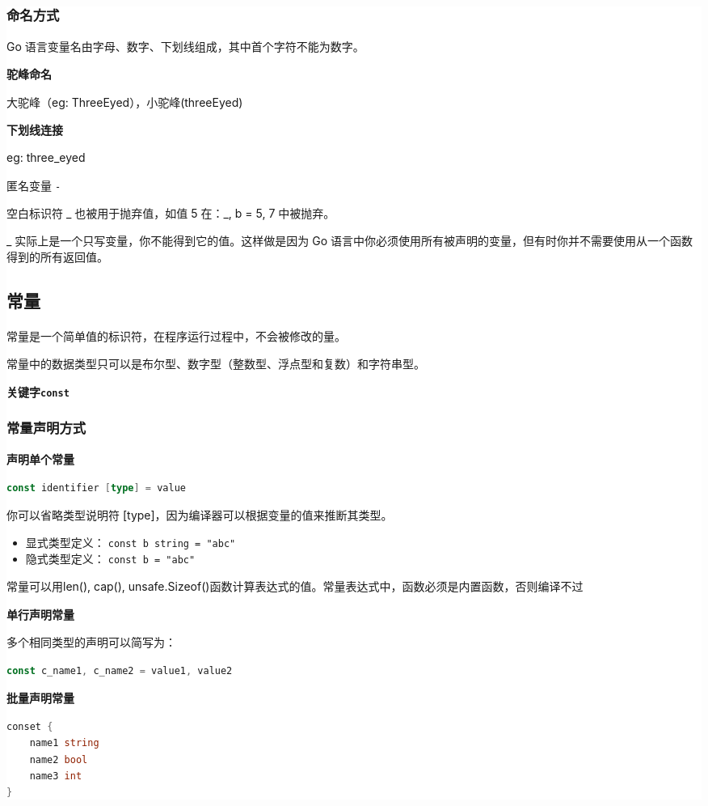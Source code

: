 

### 命名方式

Go 语言变量名由字母、数字、下划线组成，其中首个字符不能为数字。

**驼峰命名**

大驼峰（eg: ThreeEyed），小驼峰(threeEyed)

**下划线连接**

eg: three_eyed

匿名变量 `-`

空白标识符 _ 也被用于抛弃值，如值 5 在：_, b = 5, 7 中被抛弃。

_ 实际上是一个只写变量，你不能得到它的值。这样做是因为 Go 语言中你必须使用所有被声明的变量，但有时你并不需要使用从一个函数得到的所有返回值。 





## 常量

常量是一个简单值的标识符，在程序运行过程中，不会被修改的量。

常量中的数据类型只可以是布尔型、数字型（整数型、浮点型和复数）和字符串型。

**关键字`const`**



### 常量声明方式

**声明单个常量**

```go
const identifier [type] = value
```

你可以省略类型说明符 [type]，因为编译器可以根据变量的值来推断其类型。

- 显式类型定义： `const b string = "abc"`
- 隐式类型定义： `const b = "abc"`

常量可以用len(), cap(), unsafe.Sizeof()函数计算表达式的值。常量表达式中，函数必须是内置函数，否则编译不过



**单行声明常量**

多个相同类型的声明可以简写为：

```go
const c_name1, c_name2 = value1, value2
```



**批量声明常量**

```go
conset {
	name1 string
	name2 bool
	name3 int
}
```
